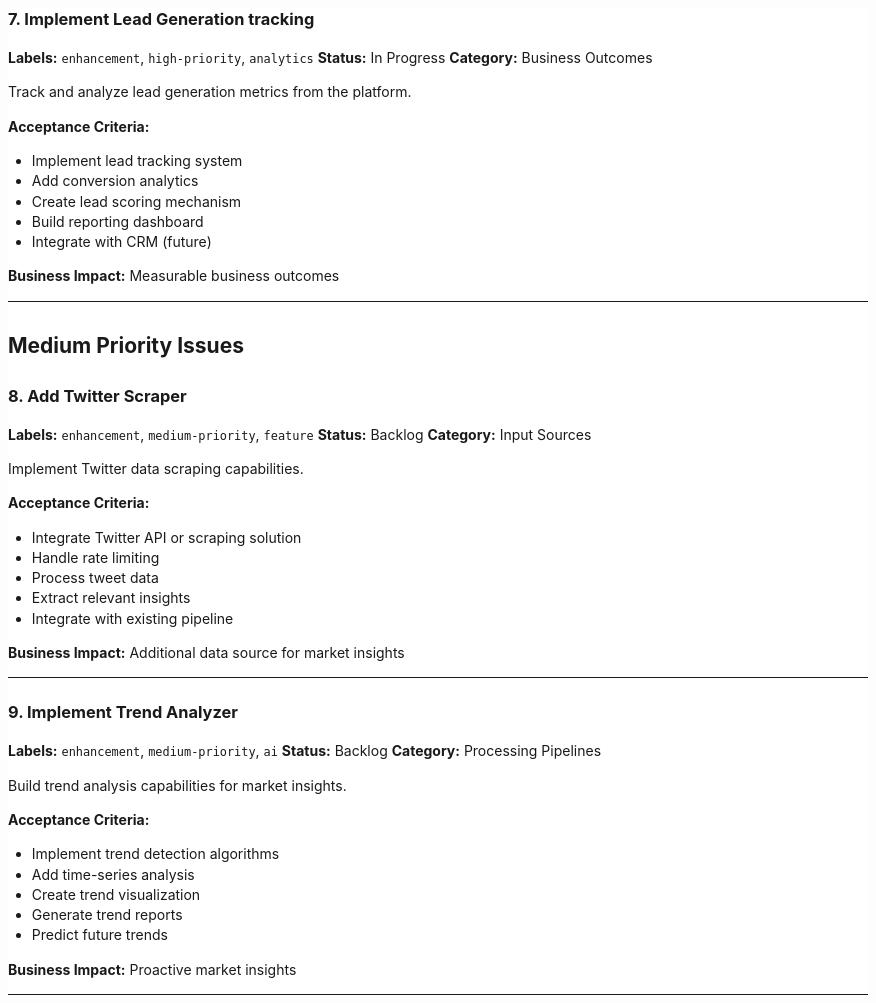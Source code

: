 
### 7. Implement Lead Generation tracking
**Labels:** `enhancement`, `high-priority`, `analytics`
**Status:** In Progress
**Category:** Business Outcomes

Track and analyze lead generation metrics from the platform.

**Acceptance Criteria:**
- Implement lead tracking system
- Add conversion analytics
- Create lead scoring mechanism
- Build reporting dashboard
- Integrate with CRM (future)

**Business Impact:** Measurable business outcomes

---

## Medium Priority Issues

### 8. Add Twitter Scraper
**Labels:** `enhancement`, `medium-priority`, `feature`
**Status:** Backlog
**Category:** Input Sources

Implement Twitter data scraping capabilities.

**Acceptance Criteria:**
- Integrate Twitter API or scraping solution
- Handle rate limiting
- Process tweet data
- Extract relevant insights
- Integrate with existing pipeline

**Business Impact:** Additional data source for market insights

---

### 9. Implement Trend Analyzer
**Labels:** `enhancement`, `medium-priority`, `ai`
**Status:** Backlog
**Category:** Processing Pipelines

Build trend analysis capabilities for market insights.

**Acceptance Criteria:**
- Implement trend detection algorithms
- Add time-series analysis
- Create trend visualization
- Generate trend reports
- Predict future trends

**Business Impact:** Proactive market insights

---